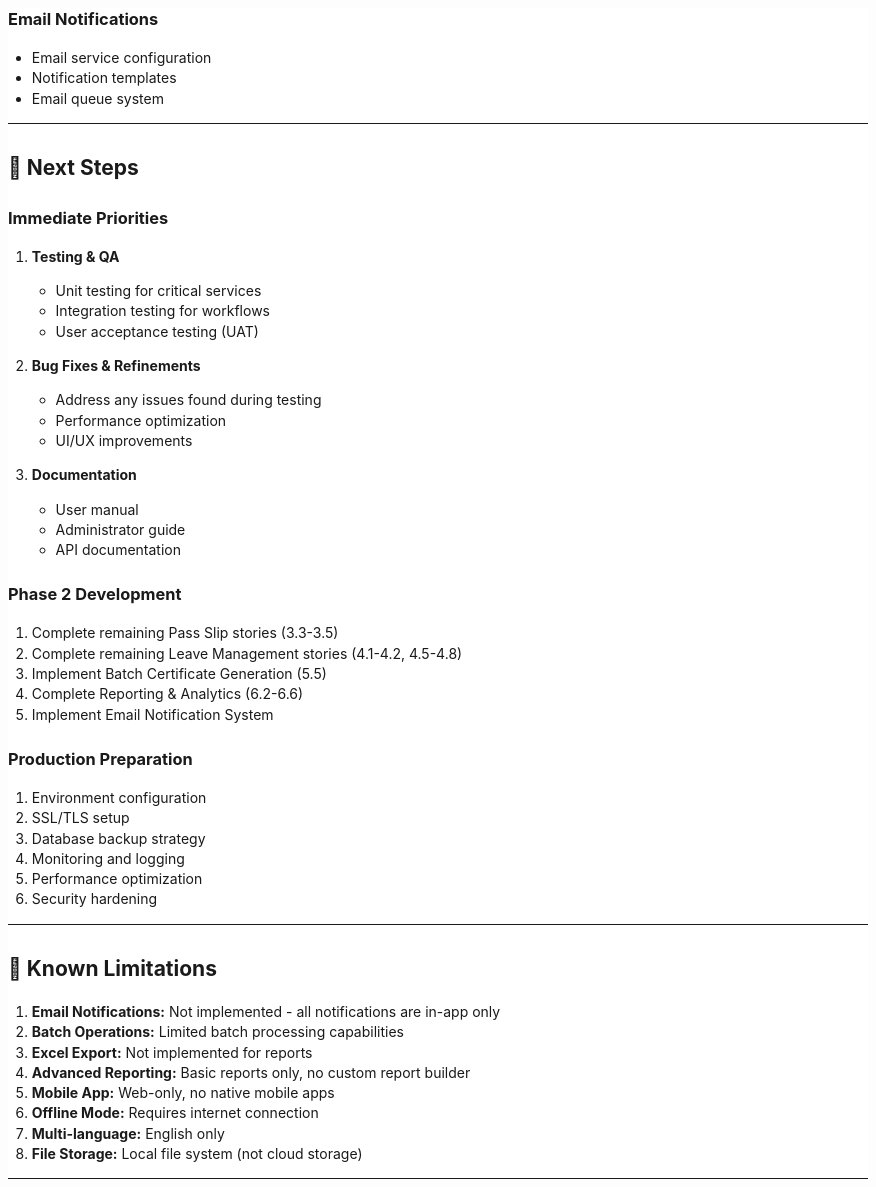### Email Notifications
- Email service configuration
- Notification templates
- Email queue system

---

## 🎯 Next Steps

### Immediate Priorities
1. **Testing & QA**
   - Unit testing for critical services
   - Integration testing for workflows
   - User acceptance testing (UAT)

2. **Bug Fixes & Refinements**
   - Address any issues found during testing
   - Performance optimization
   - UI/UX improvements

3. **Documentation**
   - User manual
   - Administrator guide
   - API documentation

### Phase 2 Development
1. Complete remaining Pass Slip stories (3.3-3.5)
2. Complete remaining Leave Management stories (4.1-4.2, 4.5-4.8)
3. Implement Batch Certificate Generation (5.5)
4. Complete Reporting & Analytics (6.2-6.6)
5. Implement Email Notification System

### Production Preparation
1. Environment configuration
2. SSL/TLS setup
3. Database backup strategy
4. Monitoring and logging
5. Performance optimization
6. Security hardening

---

## 📝 Known Limitations

1. **Email Notifications:** Not implemented - all notifications are in-app only
2. **Batch Operations:** Limited batch processing capabilities
3. **Excel Export:** Not implemented for reports
4. **Advanced Reporting:** Basic reports only, no custom report builder
5. **Mobile App:** Web-only, no native mobile apps
6. **Offline Mode:** Requires internet connection
7. **Multi-language:** English only
8. **File Storage:** Local file system (not cloud storage)

---